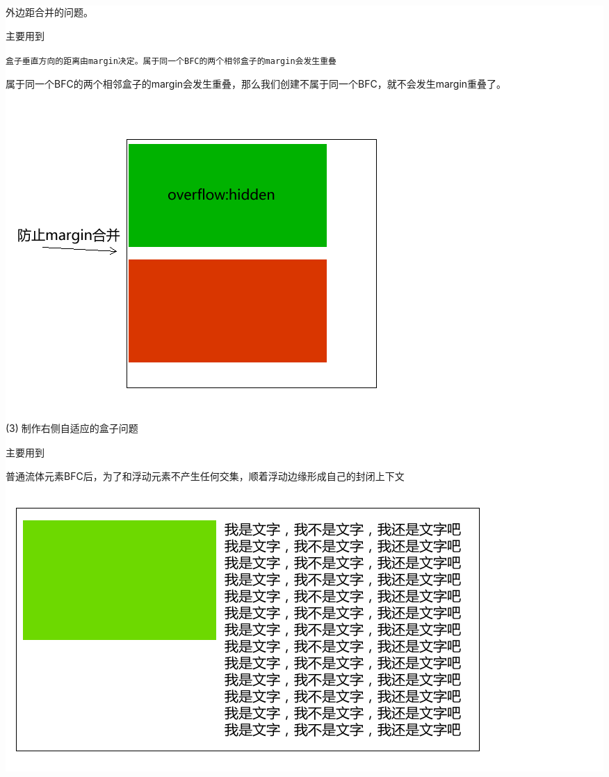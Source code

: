外边距合并的问题。

主要用到 

```
盒子垂直方向的距离由margin决定。属于同一个BFC的两个相邻盒子的margin会发生重叠

```

属于同一个BFC的两个相邻盒子的margin会发生重叠，那么我们创建不属于同一个BFC，就不会发生margin重叠了。

<img src="./media/ma.png" />

(3) 制作右侧自适应的盒子问题

主要用到 

普通流体元素BFC后，为了和浮动元素不产生任何交集，顺着浮动边缘形成自己的封闭上下文

<img src="./media/you.png" />

